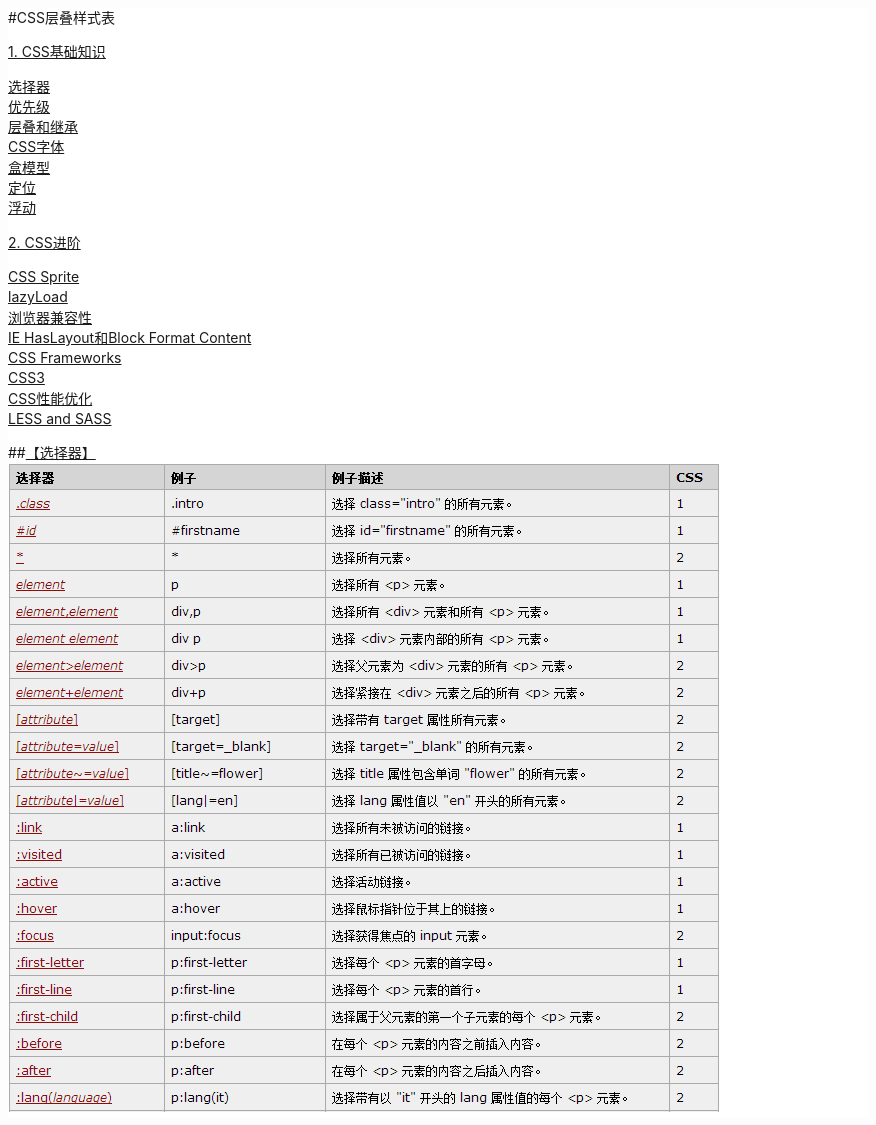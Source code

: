 #CSS层叠样式表
>
[1. CSS基础知识](#jichu)
>>
[选择器](#select)<br/>
[优先级](#youxianji)<br/>
[层叠和继承](#cengdie)<br/>
[CSS字体](#ziti)<br/>
[盒模型](#hezi)<br/>
[定位](#dingwei)<br/>
[浮动](#fudong)<br/>
>
[2. CSS进阶](#jingjie)
>>
[CSS Sprite](#sprite)<br/>
[lazyLoad](#lazyload)<br/>
[浏览器兼容性](#jianrong)<br/>
[IE HasLayout和Block Format Content](#ie)<br/>
[CSS Frameworks](#frameworks)<br/>
[CSS3](#css3)<br/>
[CSS性能优化](#xingneng)<br/>
[LESS and SASS](#less)<br/>

<a href="" id="select"></a>
##[【选择器】](http://www.w3school.com.cn/cssref/css_selectors.asp)<br/>
![选择器1](./images/xuanzeqi.png)<br/>